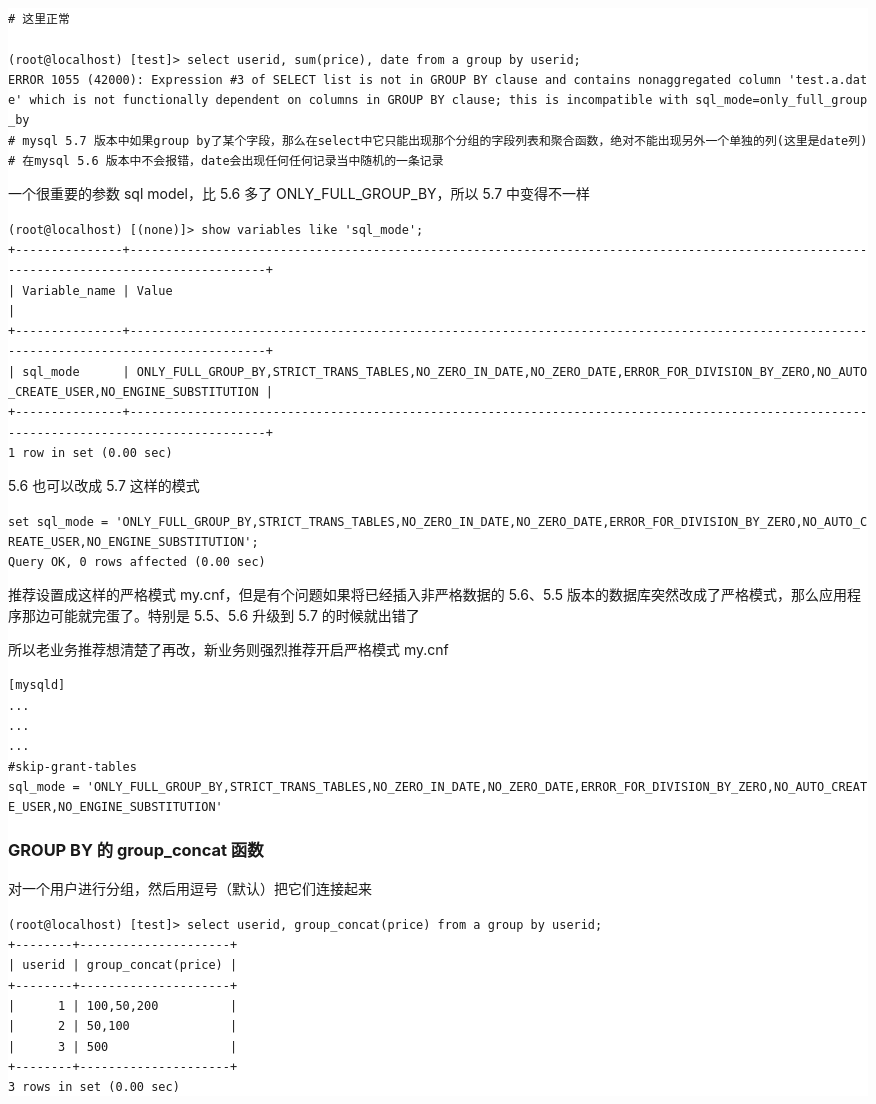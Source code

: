     # 这里正常

    (root@localhost) [test]> select userid, sum(price), date from a group by userid;
    ERROR 1055 (42000): Expression #3 of SELECT list is not in GROUP BY clause and contains nonaggregated column 'test.a.date' which is not functionally dependent on columns in GROUP BY clause; this is incompatible with sql_mode=only_full_group_by
    # mysql 5.7 版本中如果group by了某个字段，那么在select中它只能出现那个分组的字段列表和聚合函数，绝对不能出现另外一个单独的列(这里是date列)
    # 在mysql 5.6 版本中不会报错，date会出现任何任何记录当中随机的一条记录

一个很重要的参数 sql model，比 5.6 多了 ONLY_FULL_GROUP_BY，所以 5.7 中变得不一样

    (root@localhost) [(none)]> show variables like 'sql_mode';
    +---------------+-------------------------------------------------------------------------------------------------------------------------------------------+
    | Variable_name | Value                                                                                                                                     |
    +---------------+-------------------------------------------------------------------------------------------------------------------------------------------+
    | sql_mode      | ONLY_FULL_GROUP_BY,STRICT_TRANS_TABLES,NO_ZERO_IN_DATE,NO_ZERO_DATE,ERROR_FOR_DIVISION_BY_ZERO,NO_AUTO_CREATE_USER,NO_ENGINE_SUBSTITUTION |
    +---------------+-------------------------------------------------------------------------------------------------------------------------------------------+
    1 row in set (0.00 sec)

5.6 也可以改成 5.7 这样的模式

    set sql_mode = 'ONLY_FULL_GROUP_BY,STRICT_TRANS_TABLES,NO_ZERO_IN_DATE,NO_ZERO_DATE,ERROR_FOR_DIVISION_BY_ZERO,NO_AUTO_CREATE_USER,NO_ENGINE_SUBSTITUTION';
    Query OK, 0 rows affected (0.00 sec)

推荐设置成这样的严格模式 my.cnf，但是有个问题如果将已经插入非严格数据的 5.6、5.5 版本的数据库突然改成了严格模式，那么应用程序那边可能就完蛋了。特别是 5.5、5.6 升级到 5.7 的时候就出错了

所以老业务推荐想清楚了再改，新业务则强烈推荐开启严格模式 my.cnf


    [mysqld]
    ...
    ...
    ...
    #skip-grant-tables
    sql_mode = 'ONLY_FULL_GROUP_BY,STRICT_TRANS_TABLES,NO_ZERO_IN_DATE,NO_ZERO_DATE,ERROR_FOR_DIVISION_BY_ZERO,NO_AUTO_CREATE_USER,NO_ENGINE_SUBSTITUTION'

### GROUP BY 的 group_concat 函数

对一个用户进行分组，然后用逗号（默认）把它们连接起来

    (root@localhost) [test]> select userid, group_concat(price) from a group by userid;
    +--------+---------------------+
    | userid | group_concat(price) |
    +--------+---------------------+
    |      1 | 100,50,200          |
    |      2 | 50,100              |
    |      3 | 500                 |
    +--------+---------------------+
    3 rows in set (0.00 sec)
